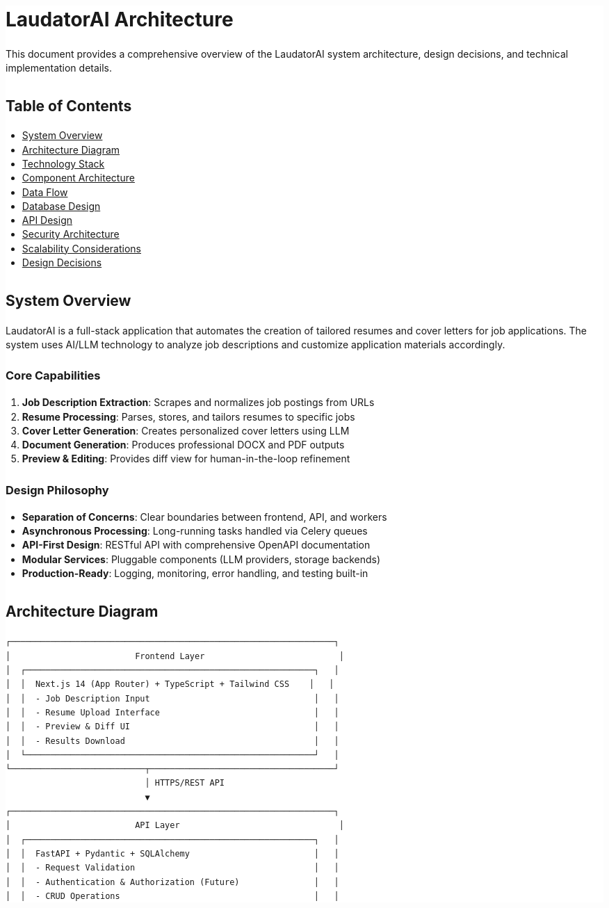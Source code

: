 # LaudatorAI Architecture

This document provides a comprehensive overview of the LaudatorAI system architecture, design decisions, and technical implementation details.

## Table of Contents

- [System Overview](#system-overview)
- [Architecture Diagram](#architecture-diagram)
- [Technology Stack](#technology-stack)
- [Component Architecture](#component-architecture)
- [Data Flow](#data-flow)
- [Database Design](#database-design)
- [API Design](#api-design)
- [Security Architecture](#security-architecture)
- [Scalability Considerations](#scalability-considerations)
- [Design Decisions](#design-decisions)

## System Overview

LaudatorAI is a full-stack application that automates the creation of tailored resumes and cover letters for job applications. The system uses AI/LLM technology to analyze job descriptions and customize application materials accordingly.

### Core Capabilities

1. **Job Description Extraction**: Scrapes and normalizes job postings from URLs
2. **Resume Processing**: Parses, stores, and tailors resumes to specific jobs
3. **Cover Letter Generation**: Creates personalized cover letters using LLM
4. **Document Generation**: Produces professional DOCX and PDF outputs
5. **Preview & Editing**: Provides diff view for human-in-the-loop refinement

### Design Philosophy

- **Separation of Concerns**: Clear boundaries between frontend, API, and workers
- **Asynchronous Processing**: Long-running tasks handled via Celery queues
- **API-First Design**: RESTful API with comprehensive OpenAPI documentation
- **Modular Services**: Pluggable components (LLM providers, storage backends)
- **Production-Ready**: Logging, monitoring, error handling, and testing built-in

## Architecture Diagram

```
┌─────────────────────────────────────────────────────────────────┐
│                         Frontend Layer                           │
│  ┌──────────────────────────────────────────────────────────┐   │
│  │  Next.js 14 (App Router) + TypeScript + Tailwind CSS    │   │
│  │  - Job Description Input                                 │   │
│  │  - Resume Upload Interface                               │   │
│  │  - Preview & Diff UI                                     │   │
│  │  - Results Download                                      │   │
│  └──────────────────────────────────────────────────────────┘   │
└───────────────────────────┬─────────────────────────────────────┘
                            │ HTTPS/REST API
                            ▼
┌─────────────────────────────────────────────────────────────────┐
│                         API Layer                                │
│  ┌──────────────────────────────────────────────────────────┐   │
│  │  FastAPI + Pydantic + SQLAlchemy                         │   │
│  │  - Request Validation                                    │   │
│  │  - Authentication & Authorization (Future)               │   │
│  │  - CRUD Operations                                       │   │
```